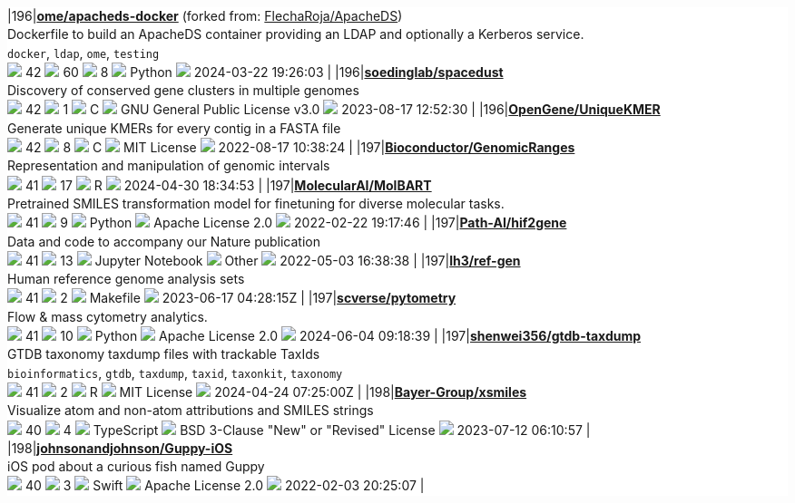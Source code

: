 |196|[**ome/apacheds-docker**](https://github.com/ome/apacheds-docker) (forked from: [FlechaRoja/ApacheDS](https://github.com/FlechaRoja/ApacheDS))<br>Dockerfile to build an ApacheDS container providing an LDAP and optionally a Kerberos service.<br>`docker`, `ldap`, `ome`, `testing`<br><img src='https://github.com/HubTou/topgh/blob/main/icons/gstars.png'> 42 <img src='https://github.com/HubTou/topgh/blob/main/icons/forks.png'> 60 <img src='https://github.com/HubTou/topgh/blob/main/icons/watchers.png'> 8 <img src='https://github.com/HubTou/topgh/blob/main/icons/code.png'> Python <img src='https://github.com/HubTou/topgh/blob/main/icons/last.png'> 2024-03-22 19:26:03 |
|196|[**soedinglab/spacedust**](https://github.com/soedinglab/spacedust)<br>Discovery of conserved gene clusters in multiple genomes<br><img src='https://github.com/HubTou/topgh/blob/main/icons/gstars.png'> 42 <img src='https://github.com/HubTou/topgh/blob/main/icons/forks.png'> 1 <img src='https://github.com/HubTou/topgh/blob/main/icons/code.png'> C <img src='https://github.com/HubTou/topgh/blob/main/icons/license.png'> GNU General Public License v3.0 <img src='https://github.com/HubTou/topgh/blob/main/icons/last.png'> 2023-08-17 12:52:30 |
|196|[**OpenGene/UniqueKMER**](https://github.com/OpenGene/UniqueKMER)<br>Generate unique KMERs for every contig in a FASTA file<br><img src='https://github.com/HubTou/topgh/blob/main/icons/gstars.png'> 42 <img src='https://github.com/HubTou/topgh/blob/main/icons/forks.png'> 8 <img src='https://github.com/HubTou/topgh/blob/main/icons/code.png'> C <img src='https://github.com/HubTou/topgh/blob/main/icons/license.png'> MIT License <img src='https://github.com/HubTou/topgh/blob/main/icons/last.png'> 2022-08-17 10:38:24 |
|197|[**Bioconductor/GenomicRanges**](https://github.com/Bioconductor/GenomicRanges)<br>Representation and manipulation of genomic intervals<br><img src='https://github.com/HubTou/topgh/blob/main/icons/gstars.png'> 41 <img src='https://github.com/HubTou/topgh/blob/main/icons/forks.png'> 17 <img src='https://github.com/HubTou/topgh/blob/main/icons/code.png'> R <img src='https://github.com/HubTou/topgh/blob/main/icons/last.png'> 2024-04-30 18:34:53 |
|197|[**MolecularAI/MolBART**](https://github.com/MolecularAI/MolBART)<br>Pretrained SMILES transformation model for finetuning for diverse molecular tasks.<br><img src='https://github.com/HubTou/topgh/blob/main/icons/gstars.png'> 41 <img src='https://github.com/HubTou/topgh/blob/main/icons/forks.png'> 9 <img src='https://github.com/HubTou/topgh/blob/main/icons/code.png'> Python <img src='https://github.com/HubTou/topgh/blob/main/icons/license.png'> Apache License 2.0 <img src='https://github.com/HubTou/topgh/blob/main/icons/last.png'> 2022-02-22 19:17:46 |
|197|[**Path-AI/hif2gene**](https://github.com/Path-AI/hif2gene)<br>Data and code to accompany our Nature publication<br><img src='https://github.com/HubTou/topgh/blob/main/icons/gstars.png'> 41 <img src='https://github.com/HubTou/topgh/blob/main/icons/forks.png'> 13 <img src='https://github.com/HubTou/topgh/blob/main/icons/code.png'> Jupyter Notebook <img src='https://github.com/HubTou/topgh/blob/main/icons/license.png'> Other <img src='https://github.com/HubTou/topgh/blob/main/icons/last.png'> 2022-05-03 16:38:38 |
|197|[**lh3/ref-gen**](https://github.com/lh3/ref-gen)<br>Human reference genome analysis sets<br><img src='https://github.com/HubTou/topgh/blob/main/icons/gstars.png'> 41 <img src='https://github.com/HubTou/topgh/blob/main/icons/forks.png'> 2 <img src='https://github.com/HubTou/topgh/blob/main/icons/code.png'> Makefile <img src='https://github.com/HubTou/topgh/blob/main/icons/last.png'> 2023-06-17 04:28:15Z |
|197|[**scverse/pytometry**](https://github.com/scverse/pytometry)<br>Flow &amp; mass cytometry analytics.<br><img src='https://github.com/HubTou/topgh/blob/main/icons/gstars.png'> 41 <img src='https://github.com/HubTou/topgh/blob/main/icons/forks.png'> 10 <img src='https://github.com/HubTou/topgh/blob/main/icons/code.png'> Python <img src='https://github.com/HubTou/topgh/blob/main/icons/license.png'> Apache License 2.0 <img src='https://github.com/HubTou/topgh/blob/main/icons/last.png'> 2024-06-04 09:18:39 |
|197|[**shenwei356/gtdb-taxdump**](https://github.com/shenwei356/gtdb-taxdump)<br>GTDB taxonomy taxdump files with trackable TaxIds<br>`bioinformatics`, `gtdb`, `taxdump`, `taxid`, `taxonkit`, `taxonomy`<br><img src='https://github.com/HubTou/topgh/blob/main/icons/gstars.png'> 41 <img src='https://github.com/HubTou/topgh/blob/main/icons/forks.png'> 2 <img src='https://github.com/HubTou/topgh/blob/main/icons/code.png'> R <img src='https://github.com/HubTou/topgh/blob/main/icons/license.png'> MIT License <img src='https://github.com/HubTou/topgh/blob/main/icons/last.png'> 2024-04-24 07:25:00Z |
|198|[**Bayer-Group/xsmiles**](https://github.com/Bayer-Group/xsmiles)<br>Visualize atom and non-atom attributions and SMILES strings<br><img src='https://github.com/HubTou/topgh/blob/main/icons/gstars.png'> 40 <img src='https://github.com/HubTou/topgh/blob/main/icons/forks.png'> 4 <img src='https://github.com/HubTou/topgh/blob/main/icons/code.png'> TypeScript <img src='https://github.com/HubTou/topgh/blob/main/icons/license.png'> BSD 3-Clause "New" or "Revised" License <img src='https://github.com/HubTou/topgh/blob/main/icons/last.png'> 2023-07-12 06:10:57 |
|198|[**johnsonandjohnson/Guppy-iOS**](https://github.com/johnsonandjohnson/Guppy-iOS)<br>iOS pod about a curious fish named Guppy<br><img src='https://github.com/HubTou/topgh/blob/main/icons/gstars.png'> 40 <img src='https://github.com/HubTou/topgh/blob/main/icons/forks.png'> 3 <img src='https://github.com/HubTou/topgh/blob/main/icons/code.png'> Swift <img src='https://github.com/HubTou/topgh/blob/main/icons/license.png'> Apache License 2.0 <img src='https://github.com/HubTou/topgh/blob/main/icons/last.png'> 2022-02-03 20:25:07 |